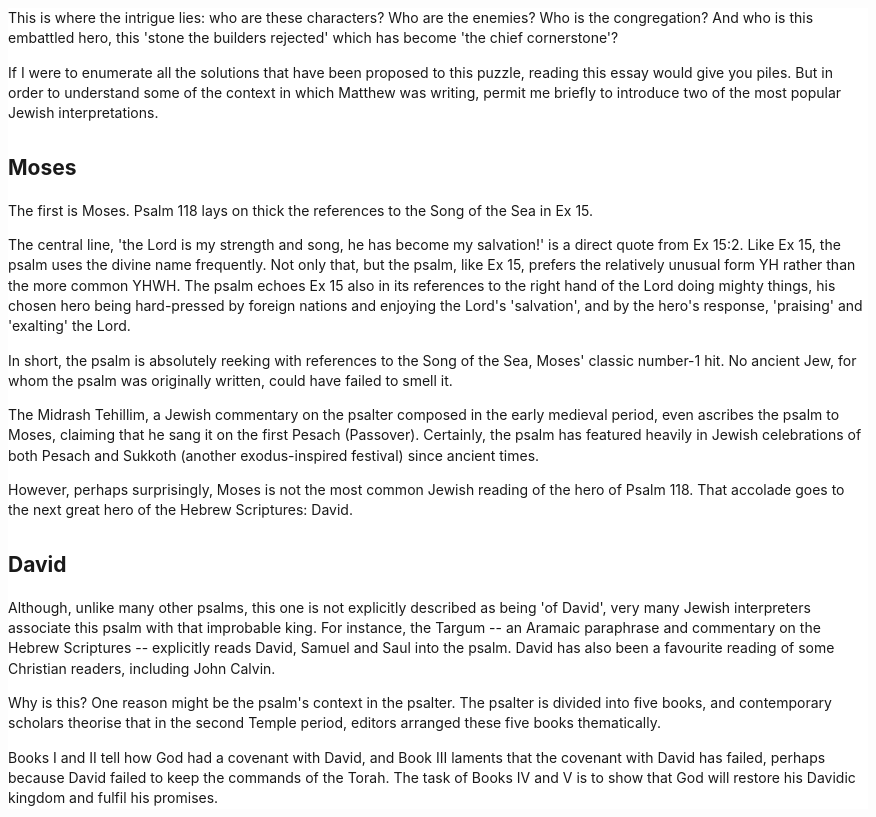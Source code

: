 This is where the intrigue lies: who are these characters? Who are the enemies?
Who is the congregation? And who is this embattled hero, this 'stone the
builders rejected' which has become 'the chief cornerstone'?

If I were to enumerate all the solutions that have been proposed to this puzzle,
reading this essay would give you piles. But in order to understand some of the
context in which Matthew was writing, permit me briefly to introduce two of the
most popular Jewish interpretations.

## Moses

The first is Moses. Psalm 118 lays on thick the references to the Song of the
Sea in Ex 15.

The central line, 'the Lord is my strength and song, he has become my
salvation!' is a direct quote from Ex 15:2. Like Ex 15, the psalm uses the
divine name frequently. Not only that, but the psalm, like Ex 15, prefers the
relatively unusual form YH rather than the more common YHWH. The psalm echoes Ex
15 also in its references to the right hand of the Lord doing mighty things, his
chosen hero being hard-pressed by foreign nations and enjoying the Lord's
'salvation', and by the hero's response, 'praising' and 'exalting' the Lord.

In short, the psalm is absolutely reeking with references to the Song of the
Sea, Moses' classic number-1 hit. No ancient Jew, for whom the psalm was
originally written, could have failed to smell it.

The Midrash Tehillim, a Jewish commentary on the psalter composed in the early
medieval period, even ascribes the psalm to Moses, claiming that he sang it on
the first Pesach (Passover). Certainly, the psalm has featured heavily in Jewish
celebrations of both Pesach and Sukkoth (another exodus-inspired festival) since
ancient times.

However, perhaps surprisingly, Moses is not the most common Jewish reading of
the hero of Psalm 118. That accolade goes to the next great hero of the Hebrew
Scriptures: David.

## David

Although, unlike many other psalms, this one is not explicitly described as
being 'of David', very many Jewish interpreters associate this psalm with that
improbable king. For instance, the Targum -- an Aramaic paraphrase and
commentary on the Hebrew Scriptures -- explicitly reads David, Samuel and Saul
into the psalm. David has also been a favourite reading of some Christian
readers, including John Calvin.

Why is this? One reason might be the psalm's context in the psalter. The psalter
is divided into five books, and contemporary scholars theorise that in the
second Temple period, editors arranged these five books thematically.

Books I and II tell how God had a covenant with David, and Book III laments that
the covenant with David has failed, perhaps because David failed to keep the
commands of the Torah. The task of Books IV and V is to show that God will
restore his Davidic kingdom and fulfil his promises.
